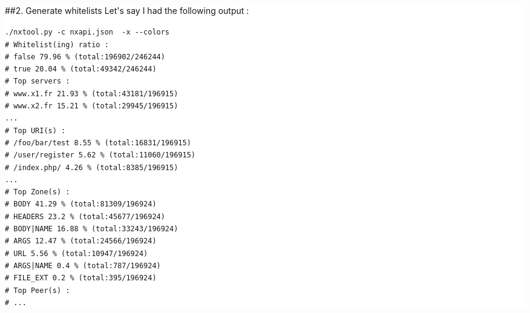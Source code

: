 ##2. Generate whitelists
Let's say I had the following output :

    ./nxtool.py -c nxapi.json  -x --colors
    # Whitelist(ing) ratio :
    # false 79.96 % (total:196902/246244)
    # true 20.04 % (total:49342/246244)
    # Top servers :
    # www.x1.fr 21.93 % (total:43181/196915)
    # www.x2.fr 15.21 % (total:29945/196915)
    ...
    # Top URI(s) :
    # /foo/bar/test 8.55 % (total:16831/196915)
    # /user/register 5.62 % (total:11060/196915)
    # /index.php/ 4.26 % (total:8385/196915)
    ...
    # Top Zone(s) :
    # BODY 41.29 % (total:81309/196924)
    # HEADERS 23.2 % (total:45677/196924)
    # BODY|NAME 16.88 % (total:33243/196924)
    # ARGS 12.47 % (total:24566/196924)
    # URL 5.56 % (total:10947/196924)
    # ARGS|NAME 0.4 % (total:787/196924)
    # FILE_EXT 0.2 % (total:395/196924)
    # Top Peer(s) :
    # ...
